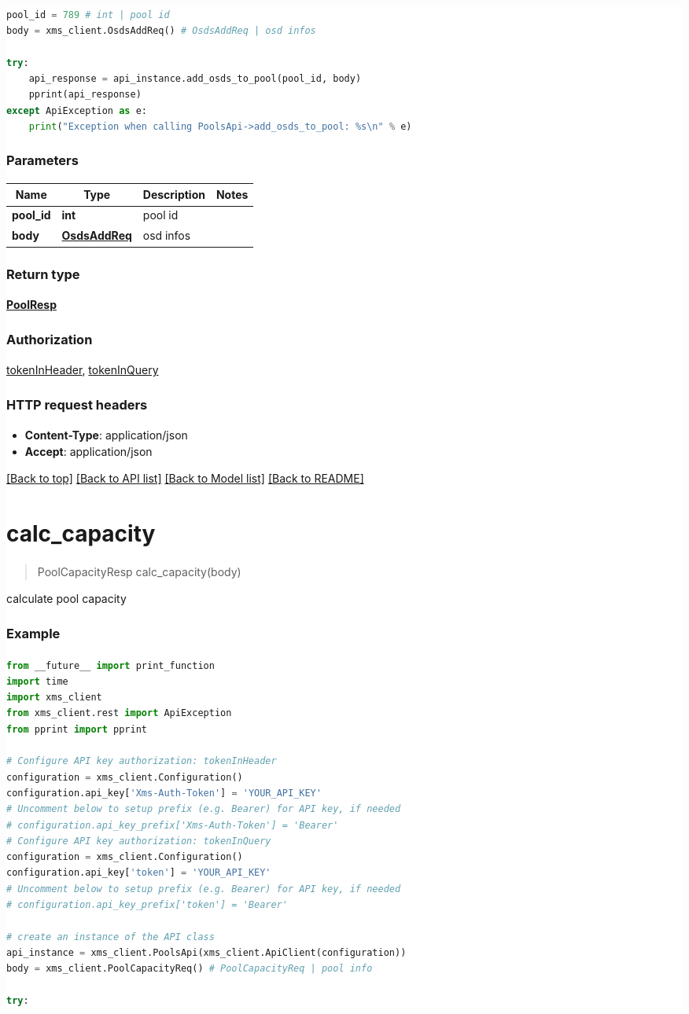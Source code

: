 ```python
pool_id = 789 # int | pool id
body = xms_client.OsdsAddReq() # OsdsAddReq | osd infos

try:
    api_response = api_instance.add_osds_to_pool(pool_id, body)
    pprint(api_response)
except ApiException as e:
    print("Exception when calling PoolsApi->add_osds_to_pool: %s\n" % e)
```

### Parameters

Name | Type | Description  | Notes
------------- | ------------- | ------------- | -------------
 **pool_id** | **int**| pool id | 
 **body** | [**OsdsAddReq**](OsdsAddReq.md)| osd infos | 

### Return type

[**PoolResp**](PoolResp.md)

### Authorization

[tokenInHeader](../README.md#tokenInHeader), [tokenInQuery](../README.md#tokenInQuery)

### HTTP request headers

 - **Content-Type**: application/json
 - **Accept**: application/json

[[Back to top]](#) [[Back to API list]](../README.md#documentation-for-api-endpoints) [[Back to Model list]](../README.md#documentation-for-models) [[Back to README]](../README.md)

# **calc_capacity**
> PoolCapacityResp calc_capacity(body)



calculate pool capacity

### Example
```python
from __future__ import print_function
import time
import xms_client
from xms_client.rest import ApiException
from pprint import pprint

# Configure API key authorization: tokenInHeader
configuration = xms_client.Configuration()
configuration.api_key['Xms-Auth-Token'] = 'YOUR_API_KEY'
# Uncomment below to setup prefix (e.g. Bearer) for API key, if needed
# configuration.api_key_prefix['Xms-Auth-Token'] = 'Bearer'
# Configure API key authorization: tokenInQuery
configuration = xms_client.Configuration()
configuration.api_key['token'] = 'YOUR_API_KEY'
# Uncomment below to setup prefix (e.g. Bearer) for API key, if needed
# configuration.api_key_prefix['token'] = 'Bearer'

# create an instance of the API class
api_instance = xms_client.PoolsApi(xms_client.ApiClient(configuration))
body = xms_client.PoolCapacityReq() # PoolCapacityReq | pool info

try:
```